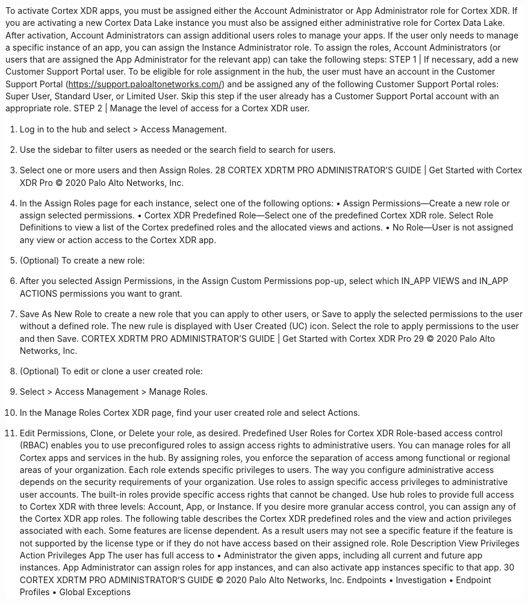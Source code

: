 To activate Cortex XDR apps, you must be assigned either the Account Administrator or App Administrator role for Cortex XDR. If you are activating a new Cortex Data Lake instance you must also be assigned either administrative role for Cortex Data Lake.
After activation, Account Administrators can assign additional users roles to manage your apps. If the user only needs to manage a specific instance of an app, you can assign the Instance Administrator role.
To assign the roles, Account Administrators (or users that are assigned the App Administrator for the relevant app) can take the following steps:
STEP 1 | If necessary, add a new Customer Support Portal user.
To be eligible for role assignment in the hub, the user must have an account in the Customer Support Portal (https://support.paloaltonetworks.com/) and be assigned any of the following Customer Support Portal roles: Super User, Standard User, or Limited User. Skip this step if the user already has a Customer Support Portal account with an appropriate role.
STEP 2 | Manage the level of access for a Cortex XDR user.
1. Log in to the hub and select > Access Management.
2. Use the sidebar to filter users as needed or the search field to search for users.
3. Select one or more users and then Assign Roles.
28 CORTEX XDRTM PRO ADMINISTRATOR’S GUIDE | Get Started with Cortex XDR Pro © 2020 Palo Alto Networks, Inc.
   
 4. In the Assign Roles page for each instance, select one of the following options:
• Assign Permissions—Create a new role or assign selected permissions.
• Cortex XDR Predefined Role—Select one of the predefined Cortex XDR role. Select Role
Definitions to view a list of the Cortex predefined roles and the allocated views and actions.
• No Role—User is not assigned any view or action access to the Cortex XDR app.
5. (Optional) To create a new role:
1. After you selected Assign Permissions, in the Assign Custom Permissions pop-up, select which IN_APP VIEWS and IN_APP ACTIONS permissions you want to grant.
2. Save As New Role to create a new role that you can apply to other users, or Save to apply the selected permissions to the user without a defined role.
The new rule is displayed with User Created (UC) icon. Select the role to apply permissions to the user and then Save.
CORTEX XDRTM PRO ADMINISTRATOR’S GUIDE | Get Started with Cortex XDR Pro 29 © 2020 Palo Alto Networks, Inc.
   
  6. (Optional) To edit or clone a user created role:
1. Select > Access Management > Manage Roles.
2. In the Manage Roles Cortex XDR page, find your user created role and select Actions.
3. Edit Permissions, Clone, or Delete your role, as desired.
Predefined User Roles for Cortex XDR
Role-based access control (RBAC) enables you to use preconfigured roles to assign access rights to administrative users. You can manage roles for all Cortex apps and services in the hub. By assigning roles, you enforce the separation of access among functional or regional areas of your organization.
Each role extends specific privileges to users. The way you configure administrative access depends on the security requirements of your organization. Use roles to assign specific access privileges to administrative user accounts. The built-in roles provide specific access rights that cannot be changed. Use hub roles to provide full access to Cortex XDR with three levels: Account, App, or Instance. If you desire more granular access control, you can assign any of the Cortex XDR app roles.
The following table describes the Cortex XDR predefined roles and the view and action privileges associated with each.
Some features are license dependent. As a result users may not see a specific feature if the feature is not supported by the license type or if they do not have access based on their assigned role.
     Role
    Description
    View Privileges
    Action Privileges
          App The user has full access to • Administrator the given apps, including
all current and future app instances. App Administrator can assign roles for app instances, and can also activate app instances specific to that app.
30 CORTEX XDRTM PRO ADMINISTRATOR’S GUIDE © 2020 Palo Alto Networks, Inc.
Endpoints • Investigation
• Endpoint Profiles
• Global Exceptions